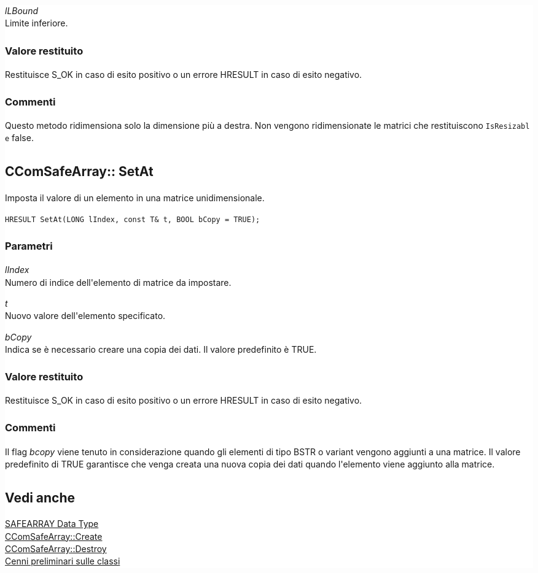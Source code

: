 *lLBound*<br/>
Limite inferiore.

### <a name="return-value"></a>Valore restituito

Restituisce S_OK in caso di esito positivo o un errore HRESULT in caso di esito negativo.

### <a name="remarks"></a>Commenti

Questo metodo ridimensiona solo la dimensione più a destra. Non vengono ridimensionate le matrici che restituiscono `IsResizable` false.

## <a name="ccomsafearraysetat"></a><a name="setat"></a> CComSafeArray:: SetAt

Imposta il valore di un elemento in una matrice unidimensionale.

```
HRESULT SetAt(LONG lIndex, const T& t, BOOL bCopy = TRUE);
```

### <a name="parameters"></a>Parametri

*lIndex*<br/>
Numero di indice dell'elemento di matrice da impostare.

*t*<br/>
Nuovo valore dell'elemento specificato.

*bCopy*<br/>
Indica se è necessario creare una copia dei dati. Il valore predefinito è TRUE.

### <a name="return-value"></a>Valore restituito

Restituisce S_OK in caso di esito positivo o un errore HRESULT in caso di esito negativo.

### <a name="remarks"></a>Commenti

Il flag *bcopy* viene tenuto in considerazione quando gli elementi di tipo BSTR o variant vengono aggiunti a una matrice. Il valore predefinito di TRUE garantisce che venga creata una nuova copia dei dati quando l'elemento viene aggiunto alla matrice.

## <a name="see-also"></a>Vedi anche

[SAFEARRAY Data Type](/windows/win32/api/oaidl/ns-oaidl-safearray)<br/>
[CComSafeArray::Create](#create)<br/>
[CComSafeArray::Destroy](#destroy)<br/>
[Cenni preliminari sulle classi](../../atl/atl-class-overview.md)
